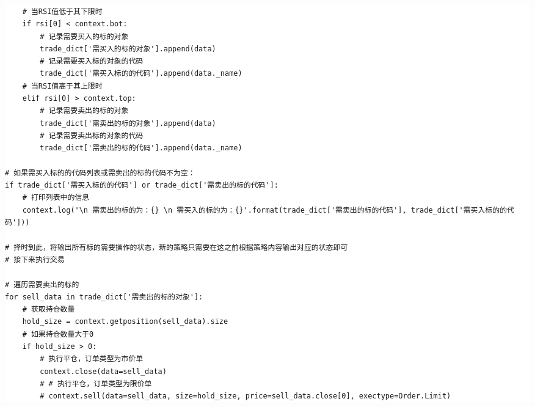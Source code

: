         # 当RSI值低于其下限时
        if rsi[0] < context.bot:
            # 记录需要买入的标的对象
            trade_dict['需买入的标的对象'].append(data)
            # 记录需要买入标的对象的代码
            trade_dict['需买入标的的代码'].append(data._name)
        # 当RSI值高于其上限时
        elif rsi[0] > context.top:
            # 记录需要卖出的标的对象
            trade_dict['需卖出的标的对象'].append(data)
            # 记录需要卖出标的对象的代码
            trade_dict['需卖出的标的代码'].append(data._name)

    # 如果需买入标的的代码列表或需卖出的标的代码不为空：
    if trade_dict['需买入标的的代码'] or trade_dict['需卖出的标的代码']:
        # 打印列表中的信息
        context.log('\n 需卖出的标的为：{} \n 需买入的标的为：{}'.format(trade_dict['需卖出的标的代码'], trade_dict['需买入标的的代码']))

    # 择时到此，将输出所有标的需要操作的状态，新的策略只需要在这之前根据策略内容输出对应的状态即可
    # 接下来执行交易

    # 遍历需要卖出的标的
    for sell_data in trade_dict['需卖出的标的对象']:
        # 获取持仓数量
        hold_size = context.getposition(sell_data).size
        # 如果持仓数量大于0
        if hold_size > 0:
            # 执行平仓，订单类型为市价单
            context.close(data=sell_data)
            # # 执行平仓，订单类型为限价单
            # context.sell(data=sell_data, size=hold_size, price=sell_data.close[0], exectype=Order.Limit)
